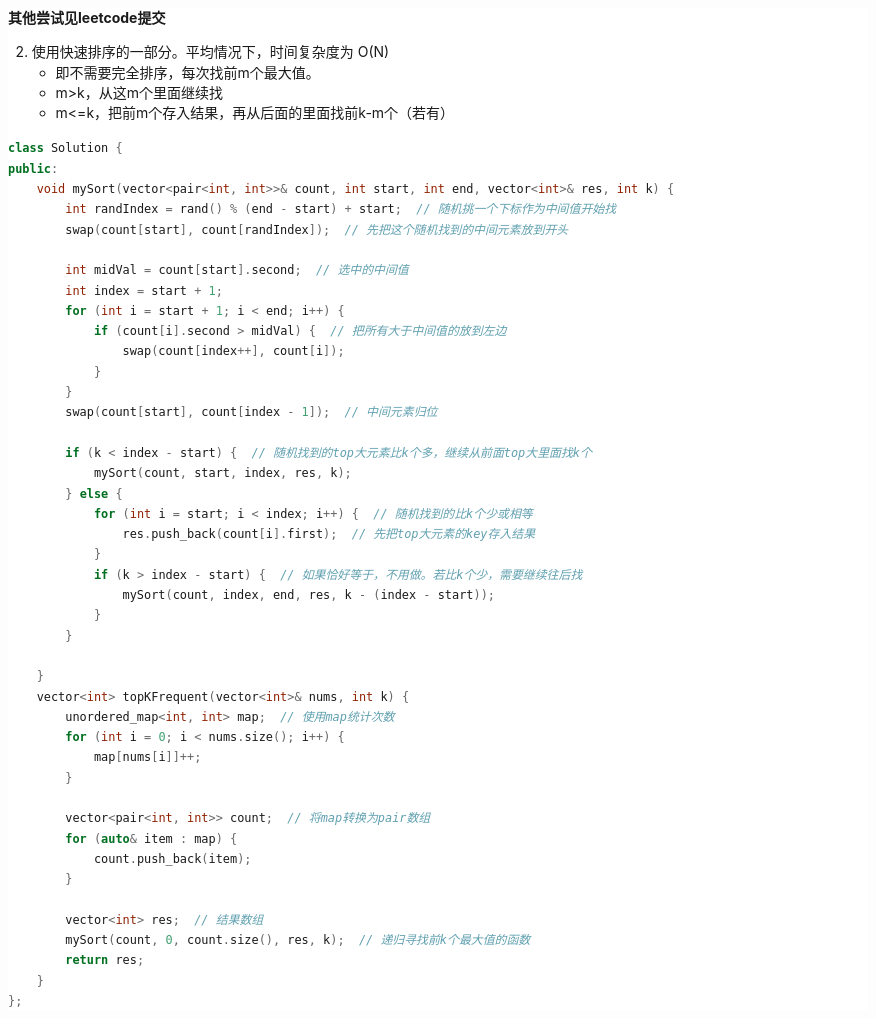 ```c++
```

**其他尝试见leetcode提交**

2. 使用快速排序的一部分。平均情况下，时间复杂度为 O(N)
   - 即不需要完全排序，每次找前m个最大值。
   - m>k，从这m个里面继续找
   - m<=k，把前m个存入结果，再从后面的里面找前k-m个（若有）

```c++
class Solution {
public:
    void mySort(vector<pair<int, int>>& count, int start, int end, vector<int>& res, int k) {
        int randIndex = rand() % (end - start) + start;  // 随机挑一个下标作为中间值开始找
        swap(count[start], count[randIndex]);  // 先把这个随机找到的中间元素放到开头
        
        int midVal = count[start].second;  // 选中的中间值
        int index = start + 1;
        for (int i = start + 1; i < end; i++) {
            if (count[i].second > midVal) {  // 把所有大于中间值的放到左边
                swap(count[index++], count[i]);
            }
        }
        swap(count[start], count[index - 1]);  // 中间元素归位

        if (k < index - start) {  // 随机找到的top大元素比k个多，继续从前面top大里面找k个
            mySort(count, start, index, res, k);
        } else {
            for (int i = start; i < index; i++) {  // 随机找到的比k个少或相等
                res.push_back(count[i].first);  // 先把top大元素的key存入结果
            }
            if (k > index - start) {  // 如果恰好等于，不用做。若比k个少，需要继续往后找
                mySort(count, index, end, res, k - (index - start));
            }
        }

    }
    vector<int> topKFrequent(vector<int>& nums, int k) {
        unordered_map<int, int> map;  // 使用map统计次数
        for (int i = 0; i < nums.size(); i++) {
            map[nums[i]]++;
        }

        vector<pair<int, int>> count;  // 将map转换为pair数组
        for (auto& item : map) {
            count.push_back(item);
        }

        vector<int> res;  // 结果数组
        mySort(count, 0, count.size(), res, k);  // 递归寻找前k个最大值的函数
        return res;
    }
};
```
